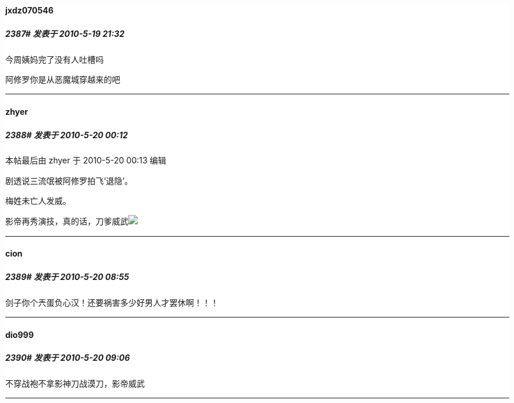 ####  jxdz070546  
##### 2387#       发表于 2010-5-19 21:32




今周姨妈完了没有人吐槽吗

阿修罗你是从恶魔城穿越来的吧







-----

####  zhyer  
##### 2388#       发表于 2010-5-20 00:12



 本帖最后由 zhyer 于 2010-5-20 00:13 编辑 

剧透说三流氓被阿修罗拍飞‘退隐’。

梅姓未亡人发威。

影帝再秀演技，真的话，刀爹威武<img src="https://static.saraba1st.com/image/smiley/face/98.gif" referrerpolicy="no-referrer">







-----

####  cion  
##### 2389#       发表于 2010-5-20 08:55




剑子你个兲蛋负心汉！还要祸害多少好男人才罢休啊！！！







-----

####  dio999  
##### 2390#       发表于 2010-5-20 09:06




不穿战袍不拿影神刀战漠刀，影帝威武







-----
